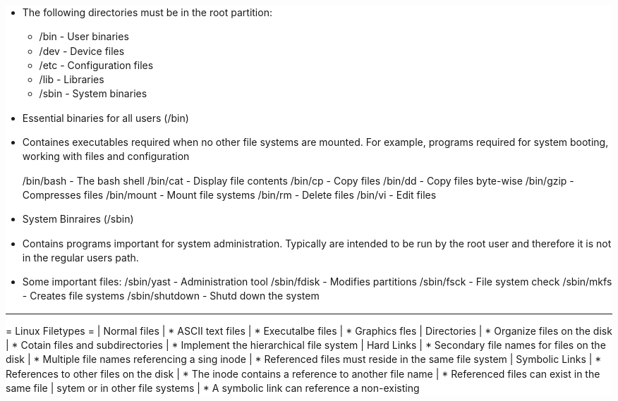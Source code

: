   * The following directories must be in the root partition:
    - /bin        - User binaries
    - /dev        - Device files
    - /etc        - Configuration files
    - /lib        - Libraries
    - /sbin       - System binaries

  * Essential binaries for all users (/bin)
  * Containes executables required when no other file systems are mounted. For
    example, programs required for system booting, working with files and
    configuration
    
    /bin/bash     - The bash shell
    /bin/cat      - Display file contents
    /bin/cp       - Copy files
    /bin/dd       - Copy files byte-wise
    /bin/gzip     - Compresses files
    /bin/mount    - Mount file systems
    /bin/rm       - Delete files
    /bin/vi       - Edit files
  
  * System Binraires (/sbin)
  * Contains programs important for system administration. Typically are intended
    to be run by the root user and therefore it is not in the regular users path.
    
  * Some important files:
    /sbin/yast    - Administration tool
    /sbin/fdisk   - Modifies partitions
    /sbin/fsck    - File system check
    /sbin/mkfs    - Creates file systems
    /sbin/shutdown - Shutd down the system
  
--------------------------------------------------------------------------------
= Linux Filetypes =
                             |  Normal files
                             |    * ASCII text files
                             |    * Executalbe files
                             |    * Graphics fles
                             |  Directories
                             |    * Organize files on the disk
                             |    * Cotain files and subdirectories
                             |    * Implement the hierarchical file system
                             |  Hard Links
                             |    * Secondary file names for files on the disk
                             |    * Multiple file names referencing a sing inode
                             |    * Referenced files must reside in the same file system
                             |  Symbolic Links
                             |    * References to other files on the disk
                             |    * The inode contains a reference to another file name
                             |    * Referenced files can exist in the same file 
                             |      sytem or in other file systems
                             |    * A symbolic link can reference a non-existing